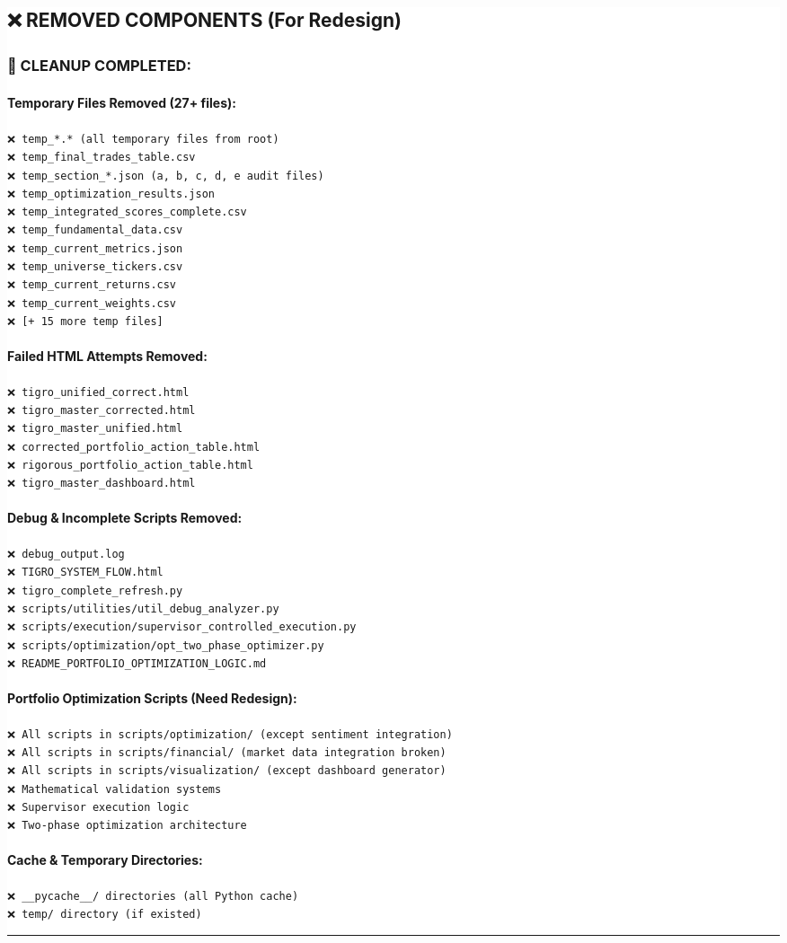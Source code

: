 ## ❌ **REMOVED COMPONENTS (For Redesign)**

### **🧹 CLEANUP COMPLETED:**

#### **Temporary Files Removed (27+ files):**
```
❌ temp_*.* (all temporary files from root)
❌ temp_final_trades_table.csv
❌ temp_section_*.json (a, b, c, d, e audit files)
❌ temp_optimization_results.json
❌ temp_integrated_scores_complete.csv
❌ temp_fundamental_data.csv
❌ temp_current_metrics.json
❌ temp_universe_tickers.csv
❌ temp_current_returns.csv
❌ temp_current_weights.csv
❌ [+ 15 more temp files]
```

#### **Failed HTML Attempts Removed:**
```
❌ tigro_unified_correct.html
❌ tigro_master_corrected.html  
❌ tigro_master_unified.html
❌ corrected_portfolio_action_table.html
❌ rigorous_portfolio_action_table.html
❌ tigro_master_dashboard.html
```

#### **Debug & Incomplete Scripts Removed:**
```
❌ debug_output.log
❌ TIGRO_SYSTEM_FLOW.html
❌ tigro_complete_refresh.py
❌ scripts/utilities/util_debug_analyzer.py
❌ scripts/execution/supervisor_controlled_execution.py
❌ scripts/optimization/opt_two_phase_optimizer.py
❌ README_PORTFOLIO_OPTIMIZATION_LOGIC.md
```

#### **Portfolio Optimization Scripts (Need Redesign):**
```
❌ All scripts in scripts/optimization/ (except sentiment integration)
❌ All scripts in scripts/financial/ (market data integration broken)
❌ All scripts in scripts/visualization/ (except dashboard generator)
❌ Mathematical validation systems
❌ Supervisor execution logic
❌ Two-phase optimization architecture
```

#### **Cache & Temporary Directories:**
```
❌ __pycache__/ directories (all Python cache)
❌ temp/ directory (if existed)
```

---